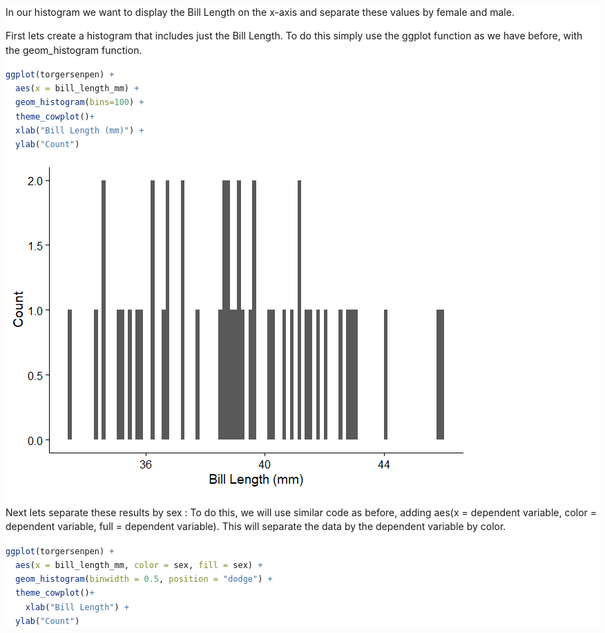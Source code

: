 In our histogram we want to display the Bill Length on the x-axis and
separate these values by female and male.

First lets create a histogram that includes just the Bill Length. To do
this simply use the ggplot function as we have before, with the
geom_histogram function.

``` r
ggplot(torgersenpen) +
  aes(x = bill_length_mm) +
  geom_histogram(bins=100) +
  theme_cowplot()+
  xlab("Bill Length (mm)") + 
  ylab("Count")
```

![](ProjectOneFinalVersion_files/figure-gfm/unnamed-chunk-14-1.png)

Next lets separate these results by sex : To do this, we will use
similar code as before, adding aes(x = dependent variable, color =
dependent variable, full = dependent variable). This will separate the
data by the dependent variable by color.

``` r
ggplot(torgersenpen) +
  aes(x = bill_length_mm, color = sex, fill = sex) +
  geom_histogram(binwidth = 0.5, position = "dodge") +
  theme_cowplot()+
    xlab("Bill Length") + 
  ylab("Count")
```
